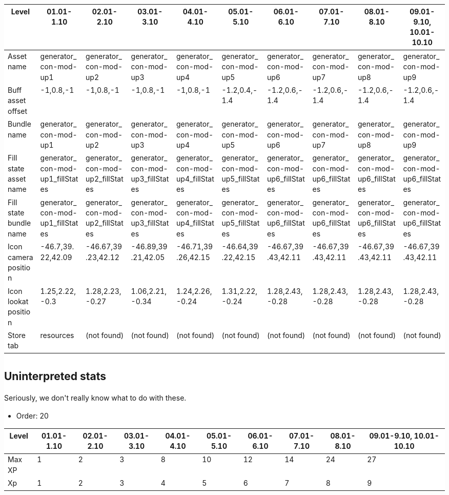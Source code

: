 |Level                 |01.01-1.10                      |02.01-2.10                      |03.01-3.10                      |04.01-4.10                      |05.01-5.10                      |06.01-6.10                      |07.01-7.10                      |08.01-8.10                      |09.01-9.10, 10.01-10.10         |
|----------------------|--------------------------------|--------------------------------|--------------------------------|--------------------------------|--------------------------------|--------------------------------|--------------------------------|--------------------------------|--------------------------------|
|Asset name            |generator_con-mod-up1           |generator_con-mod-up2           |generator_con-mod-up3           |generator_con-mod-up4           |generator_con-mod-up5           |generator_con-mod-up6           |generator_con-mod-up7           |generator_con-mod-up8           |generator_con-mod-up9           |
|Buff asset offset     |-1,0.8,-1                       |-1,0.8,-1                       |-1,0.8,-1                       |-1,0.8,-1                       |-1.2,0.4,-1.4                   |-1.2,0.6,-1.4                   |-1.2,0.6,-1.4                   |-1.2,0.6,-1.4                   |-1.2,0.6,-1.4                   |
|Bundle name           |generator_con-mod-up1           |generator_con-mod-up2           |generator_con-mod-up3           |generator_con-mod-up4           |generator_con-mod-up5           |generator_con-mod-up6           |generator_con-mod-up7           |generator_con-mod-up8           |generator_con-mod-up9           |
|Fill state asset name |generator_con-mod-up1_fillStates|generator_con-mod-up2_fillStates|generator_con-mod-up3_fillStates|generator_con-mod-up4_fillStates|generator_con-mod-up5_fillStates|generator_con-mod-up6_fillStates|generator_con-mod-up6_fillStates|generator_con-mod-up6_fillStates|generator_con-mod-up6_fillStates|
|Fill state bundle name|generator_con-mod-up1_fillStates|generator_con-mod-up2_fillStates|generator_con-mod-up3_fillStates|generator_con-mod-up4_fillStates|generator_con-mod-up5_fillStates|generator_con-mod-up6_fillStates|generator_con-mod-up6_fillStates|generator_con-mod-up6_fillStates|generator_con-mod-up6_fillStates|
|Icon camera position  |-46.7,39.22,42.09               |-46.67,39.23,42.12              |-46.89,39.21,42.05              |-46.71,39.26,42.15              |-46.64,39.22,42.15              |-46.67,39.43,42.11              |-46.67,39.43,42.11              |-46.67,39.43,42.11              |-46.67,39.43,42.11              |
|Icon lookat position  |1.25,2.22,-0.3                  |1.28,2.23,-0.27                 |1.06,2.21,-0.34                 |1.24,2.26,-0.24                 |1.31,2.22,-0.24                 |1.28,2.43,-0.28                 |1.28,2.43,-0.28                 |1.28,2.43,-0.28                 |1.28,2.43,-0.28                 |
|Store tab             |resources                       |(not found)                     |(not found)                     |(not found)                     |(not found)                     |(not found)                     |(not found)                     |(not found)                     |(not found)                     |


## Uninterpreted stats

Seriously, we don't really know what to do with these.

  * Order: 20

|Level |01.01-1.10|02.01-2.10|03.01-3.10|04.01-4.10|05.01-5.10|06.01-6.10|07.01-7.10|08.01-8.10|09.01-9.10, 10.01-10.10|
|------|----------|----------|----------|----------|----------|----------|----------|----------|-----------------------|
|Max XP|1         |2         |3         |8         |10        |12        |14        |24        |27                     |
|Xp    |1         |2         |3         |4         |5         |6         |7         |8         |9                      |


